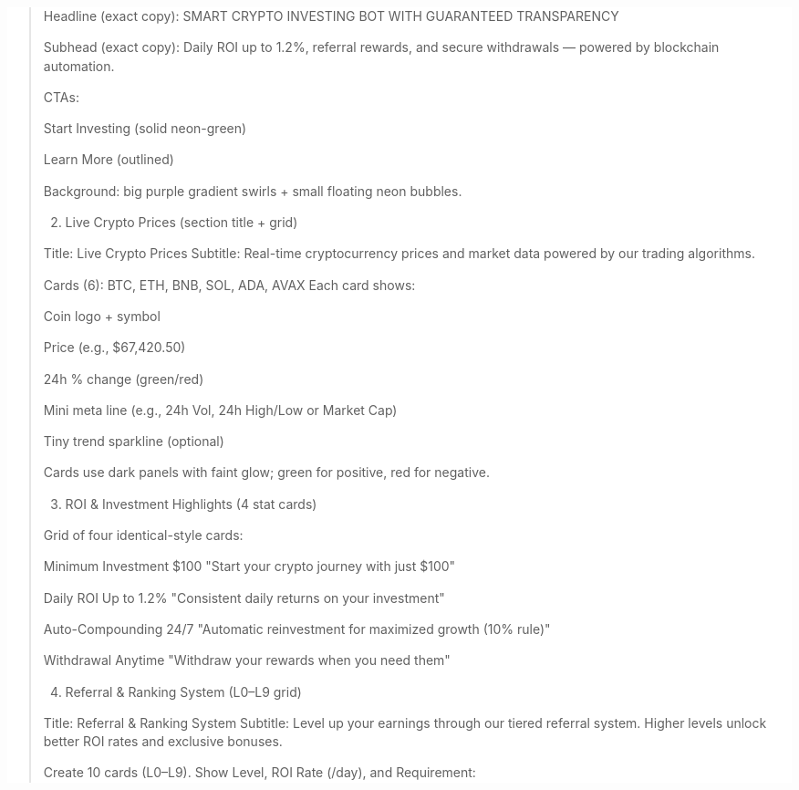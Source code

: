 > 
> Headline (exact copy):
> SMART CRYPTO INVESTING BOT WITH GUARANTEED TRANSPARENCY
> 
> Subhead (exact copy):
> Daily ROI up to 1.2%, referral rewards, and secure withdrawals — powered by blockchain automation.
> 
> CTAs:
> 
> Start Investing (solid neon-green)
> 
> Learn More (outlined)
> 
> Background: big purple gradient swirls + small floating neon bubbles.
> 
> 2) Live Crypto Prices (section title + grid)
> 
> Title: Live Crypto Prices
> Subtitle: Real-time cryptocurrency prices and market data powered by our trading algorithms.
> 
> Cards (6): BTC, ETH, BNB, SOL, ADA, AVAX
> Each card shows:
> 
> Coin logo + symbol
> 
> Price (e.g., $67,420.50)
> 
> 24h % change (green/red)
> 
> Mini meta line (e.g., 24h Vol, 24h High/Low or Market Cap)
> 
> Tiny trend sparkline (optional)
> 
> Cards use dark panels with faint glow; green for positive, red for negative.
> 
> 3) ROI & Investment Highlights (4 stat cards)
> 
> Grid of four identical-style cards:
> 
> Minimum Investment
> $100
> \"Start your crypto journey with just $100\"
> 
> Daily ROI
> Up to 1.2%
> \"Consistent daily returns on your investment\"
> 
> Auto-Compounding
> 24/7
> \"Automatic reinvestment for maximized growth (10% rule)\"
> 
> Withdrawal
> Anytime
> \"Withdraw your rewards when you need them\"
> 
> 4) Referral & Ranking System (L0–L9 grid)
> 
> Title: Referral & Ranking System
> Subtitle: Level up your earnings through our tiered referral system. Higher levels unlock better ROI rates and exclusive bonuses.
> 
> Create 10 cards (L0–L9). Show Level, ROI Rate (/day), and Requirement:
> 